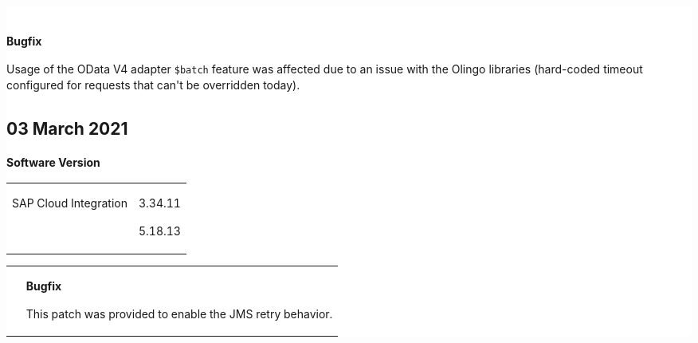  



</td>
<td valign="top" colspan="2">

**Bugfix** 

Usage of the OData V4 adapter `$batch` feature was affected due to an issue with the Olingo libraries \(hard-coded timeout configured for requests that can't be overridden today\).



</td>
</tr>
</table>



<a name="loiof4b7126c524e4126b54fc7b4a34cadc0__section_ffw_tck_x4b"/>

## 03 March 2021

**Software Version**


<table>
<tr>
<td valign="top">

SAP Cloud Integration



</td>
<td valign="top">

3.34.11

5.18.13



</td>
</tr>
</table>


<table>
<tr>
<td valign="top">

 



</td>
<td valign="top" colspan="2">

**Bugfix** 

This patch was provided to enable the JMS retry behavior.



</td>
</tr>
</table>
